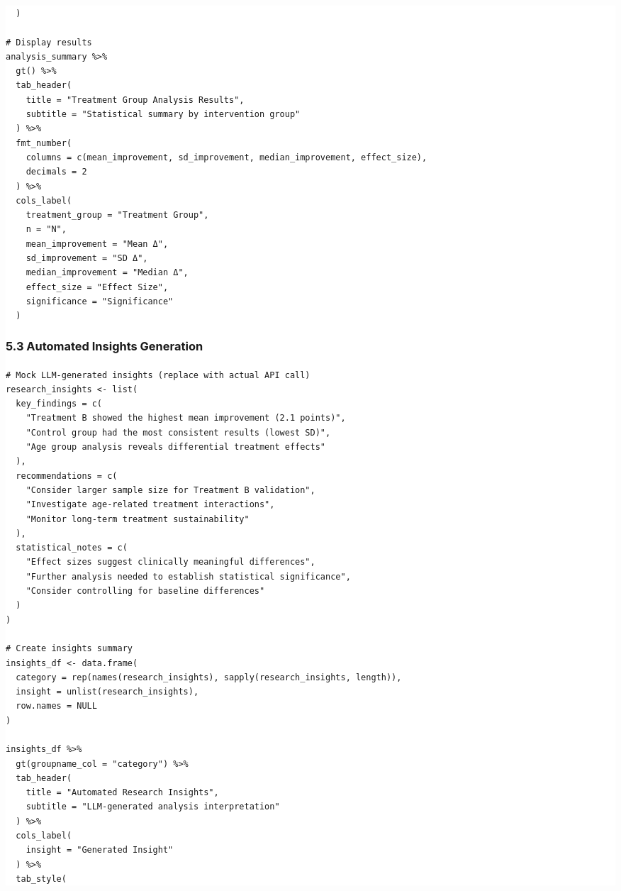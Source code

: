 ```{r analysis-summary}
  )

# Display results
analysis_summary %>%
  gt() %>%
  tab_header(
    title = "Treatment Group Analysis Results",
    subtitle = "Statistical summary by intervention group"
  ) %>%
  fmt_number(
    columns = c(mean_improvement, sd_improvement, median_improvement, effect_size),
    decimals = 2
  ) %>%
  cols_label(
    treatment_group = "Treatment Group",
    n = "N",
    mean_improvement = "Mean Δ",
    sd_improvement = "SD Δ", 
    median_improvement = "Median Δ",
    effect_size = "Effect Size",
    significance = "Significance"
  )
```

### 5.3 Automated Insights Generation

```{r auto-insights}
# Mock LLM-generated insights (replace with actual API call)
research_insights <- list(
  key_findings = c(
    "Treatment B showed the highest mean improvement (2.1 points)",
    "Control group had the most consistent results (lowest SD)",
    "Age group analysis reveals differential treatment effects"
  ),
  recommendations = c(
    "Consider larger sample size for Treatment B validation",
    "Investigate age-related treatment interactions",
    "Monitor long-term treatment sustainability"
  ),
  statistical_notes = c(
    "Effect sizes suggest clinically meaningful differences",
    "Further analysis needed to establish statistical significance",
    "Consider controlling for baseline differences"
  )
)

# Create insights summary
insights_df <- data.frame(
  category = rep(names(research_insights), sapply(research_insights, length)),
  insight = unlist(research_insights),
  row.names = NULL
)

insights_df %>%
  gt(groupname_col = "category") %>%
  tab_header(
    title = "Automated Research Insights",
    subtitle = "LLM-generated analysis interpretation"
  ) %>%
  cols_label(
    insight = "Generated Insight"
  ) %>%
  tab_style(
```